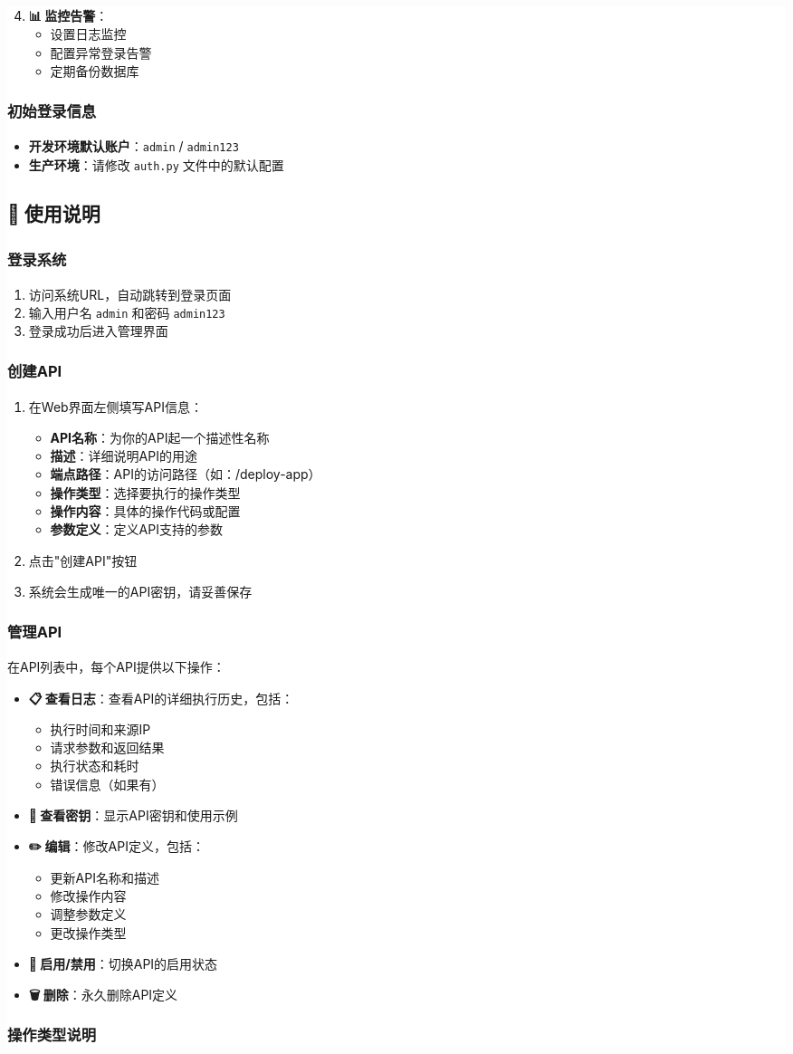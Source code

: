 4. **📊 监控告警**：
   - 设置日志监控
   - 配置异常登录告警
   - 定期备份数据库

### 初始登录信息
- **开发环境默认账户**：`admin` / `admin123`
- **生产环境**：请修改 `auth.py` 文件中的默认配置

## 📖 使用说明

### 登录系统

1. 访问系统URL，自动跳转到登录页面
2. 输入用户名 `admin` 和密码 `admin123`
3. 登录成功后进入管理界面

### 创建API

1. 在Web界面左侧填写API信息：
   - **API名称**：为你的API起一个描述性名称
   - **描述**：详细说明API的用途
   - **端点路径**：API的访问路径（如：/deploy-app）
   - **操作类型**：选择要执行的操作类型
   - **操作内容**：具体的操作代码或配置
   - **参数定义**：定义API支持的参数

2. 点击"创建API"按钮

3. 系统会生成唯一的API密钥，请妥善保存

### 管理API

在API列表中，每个API提供以下操作：

- **📋 查看日志**：查看API的详细执行历史，包括：
  - 执行时间和来源IP
  - 请求参数和返回结果
  - 执行状态和耗时
  - 错误信息（如果有）

- **🔑 查看密钥**：显示API密钥和使用示例

- **✏️ 编辑**：修改API定义，包括：
  - 更新API名称和描述
  - 修改操作内容
  - 调整参数定义
  - 更改操作类型

- **🔄 启用/禁用**：切换API的启用状态

- **🗑️ 删除**：永久删除API定义

### 操作类型说明
